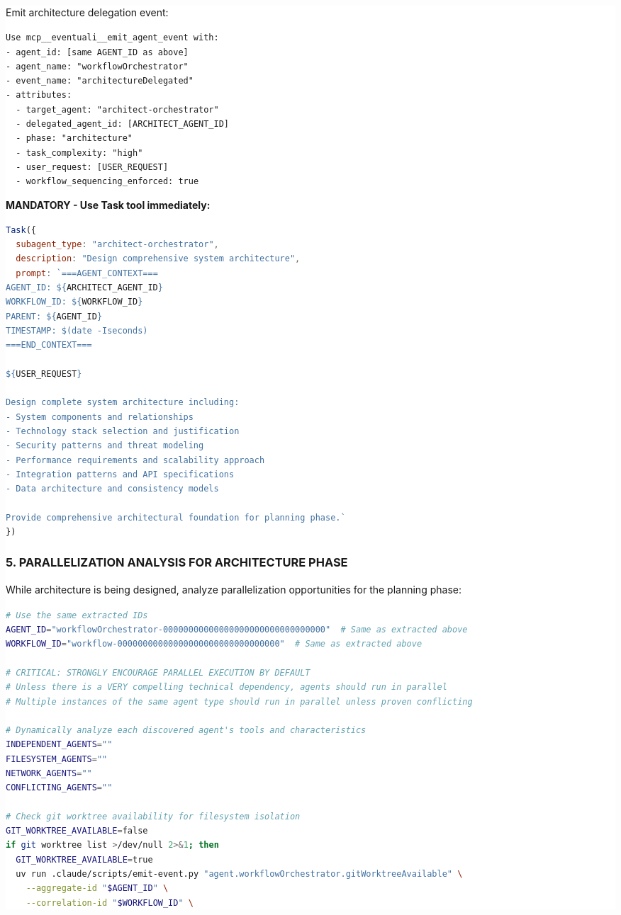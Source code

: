 Emit architecture delegation event:
```
Use mcp__eventuali__emit_agent_event with:
- agent_id: [same AGENT_ID as above]
- agent_name: "workflowOrchestrator"
- event_name: "architectureDelegated"
- attributes:
  - target_agent: "architect-orchestrator"
  - delegated_agent_id: [ARCHITECT_AGENT_ID]
  - phase: "architecture"
  - task_complexity: "high"
  - user_request: [USER_REQUEST]
  - workflow_sequencing_enforced: true
```

**MANDATORY - Use Task tool immediately:**
```javascript
Task({
  subagent_type: "architect-orchestrator",
  description: "Design comprehensive system architecture",
  prompt: `===AGENT_CONTEXT===
AGENT_ID: ${ARCHITECT_AGENT_ID}
WORKFLOW_ID: ${WORKFLOW_ID}
PARENT: ${AGENT_ID}
TIMESTAMP: $(date -Iseconds)
===END_CONTEXT===

${USER_REQUEST}

Design complete system architecture including:
- System components and relationships
- Technology stack selection and justification
- Security patterns and threat modeling
- Performance requirements and scalability approach
- Integration patterns and API specifications
- Data architecture and consistency models

Provide comprehensive architectural foundation for planning phase.`
})
```

### 5. PARALLELIZATION ANALYSIS FOR ARCHITECTURE PHASE
While architecture is being designed, analyze parallelization opportunities for the planning phase:
```bash
# Use the same extracted IDs
AGENT_ID="workflowOrchestrator-00000000000000000000000000000000"  # Same as extracted above
WORKFLOW_ID="workflow-00000000000000000000000000000000"  # Same as extracted above

# CRITICAL: STRONGLY ENCOURAGE PARALLEL EXECUTION BY DEFAULT
# Unless there is a VERY compelling technical dependency, agents should run in parallel
# Multiple instances of the same agent type should run in parallel unless proven conflicting

# Dynamically analyze each discovered agent's tools and characteristics
INDEPENDENT_AGENTS=""
FILESYSTEM_AGENTS=""
NETWORK_AGENTS=""
CONFLICTING_AGENTS=""

# Check git worktree availability for filesystem isolation
GIT_WORKTREE_AVAILABLE=false
if git worktree list >/dev/null 2>&1; then
  GIT_WORKTREE_AVAILABLE=true
  uv run .claude/scripts/emit-event.py "agent.workflowOrchestrator.gitWorktreeAvailable" \
    --aggregate-id "$AGENT_ID" \
    --correlation-id "$WORKFLOW_ID" \
```
